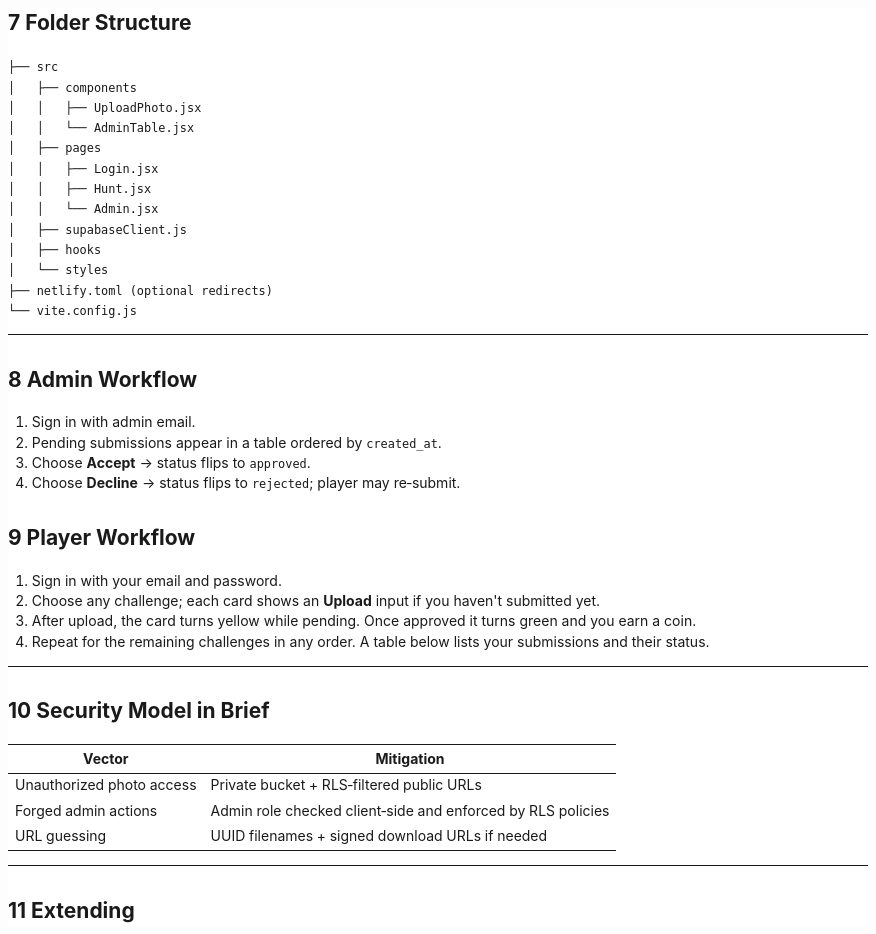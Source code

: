 ## 7 Folder Structure

```
├── src
│   ├── components
│   │   ├── UploadPhoto.jsx
│   │   └── AdminTable.jsx
│   ├── pages
│   │   ├── Login.jsx
│   │   ├── Hunt.jsx
│   │   └── Admin.jsx
│   ├── supabaseClient.js
│   ├── hooks
│   └── styles
├── netlify.toml (optional redirects)
└── vite.config.js
```

---

## 8 Admin Workflow

1. Sign in with admin email.
2. Pending submissions appear in a table ordered by `created_at`.
3. Choose **Accept** → status flips to `approved`.
4. Choose **Decline** → status flips to `rejected`; player may re‑submit.

## 9 Player Workflow

1. Sign in with your email and password.
2. Choose any challenge; each card shows an **Upload** input if you haven't submitted yet.
3. After upload, the card turns yellow while pending. Once approved it turns green and you earn a coin.
4. Repeat for the remaining challenges in any order. A table below lists your submissions and their status.

---

## 10 Security Model in Brief

| Vector                    | Mitigation                                                  |
| ------------------------- | ----------------------------------------------------------- |
| Unauthorized photo access | Private bucket + RLS‑filtered public URLs                   |
| Forged admin actions      | Admin role checked client‑side and enforced by RLS policies |
| URL guessing              | UUID filenames + signed download URLs if needed             |

---

## 11 Extending
